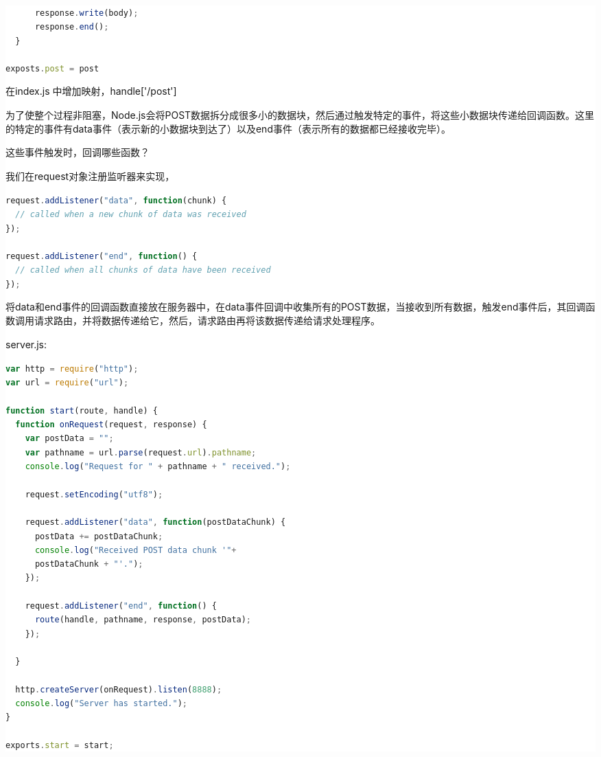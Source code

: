 ```js
      response.write(body);
      response.end();
  }

exposts.post = post 
```

在index.js 中增加映射，handle['/post']

为了使整个过程非阻塞，Node.js会将POST数据拆分成很多小的数据块，然后通过触发特定的事件，将这些小数据块传递给回调函数。这里的特定的事件有data事件（表示新的小数据块到达了）以及end事件（表示所有的数据都已经接收完毕）。

这些事件触发时，回调哪些函数？

我们在request对象注册监听器来实现，

```js
request.addListener("data", function(chunk) {
  // called when a new chunk of data was received
});

request.addListener("end", function() {
  // called when all chunks of data have been received
});
```

将data和end事件的回调函数直接放在服务器中，在data事件回调中收集所有的POST数据，当接收到所有数据，触发end事件后，其回调函数调用请求路由，并将数据传递给它，然后，请求路由再将该数据传递给请求处理程序。

server.js:

```js
var http = require("http");
var url = require("url");

function start(route, handle) {
  function onRequest(request, response) {
    var postData = "";
    var pathname = url.parse(request.url).pathname;
    console.log("Request for " + pathname + " received.");

    request.setEncoding("utf8");

    request.addListener("data", function(postDataChunk) {
      postData += postDataChunk;
      console.log("Received POST data chunk '"+
      postDataChunk + "'.");
    });

    request.addListener("end", function() {
      route(handle, pathname, response, postData);
    });

  }

  http.createServer(onRequest).listen(8888);
  console.log("Server has started.");
}

exports.start = start;
```

